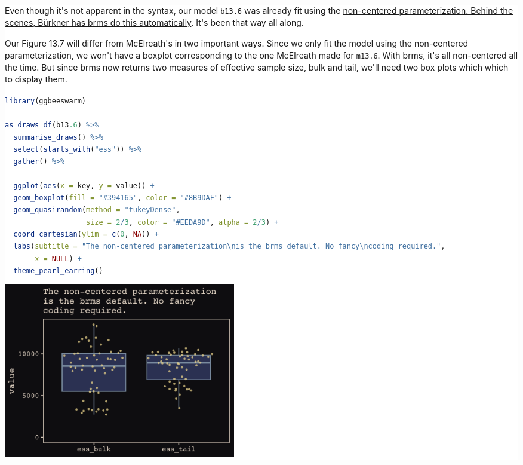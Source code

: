 Even though it's not apparent in the syntax, our model `b13.6` was already fit using the [non-centered parameterization. Behind the scenes, Bürkner has brms do this automatically](https://github.com/paul-buerkner/brms/issues/211). It's been that way all along.

Our Figure 13.7 will differ from McElreath's in two important ways. Since we only fit the model using the non-centered parameterization, we won't have a boxplot corresponding to the one McElreath made for `m13.6`. With brms, it's all non-centered all the time. But since brms now returns two measures of effective sample size, bulk and tail, we'll need two box plots which which to display them.


```r
library(ggbeeswarm)

as_draws_df(b13.6) %>% 
  summarise_draws() %>% 
  select(starts_with("ess")) %>% 
  gather() %>% 
  
  ggplot(aes(x = key, y = value)) +
  geom_boxplot(fill = "#394165", color = "#8B9DAF") +
  geom_quasirandom(method = "tukeyDense",
                   size = 2/3, color = "#EEDA9D", alpha = 2/3) +
  coord_cartesian(ylim = c(0, NA)) +
  labs(subtitle = "The non-centered parameterization\nis the brms default. No fancy\ncoding required.",
       x = NULL) +
  theme_pearl_earring()
```

<img src="13_files/figure-html/unnamed-chunk-46-1.png" width="384" />
